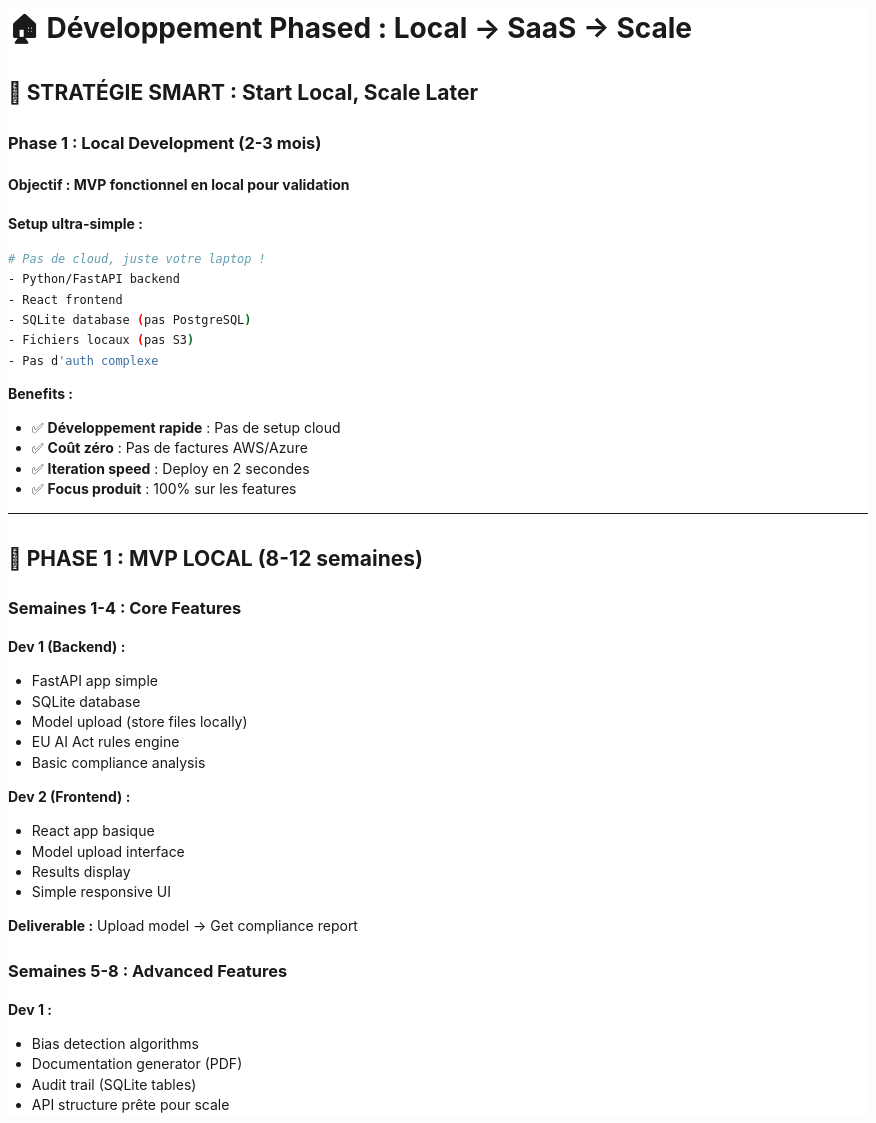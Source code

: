 # 🏠 Développement Phased : Local → SaaS → Scale

## 🎯 **STRATÉGIE SMART : Start Local, Scale Later**

### **Phase 1 : Local Development (2-3 mois)**
#### **Objectif :** MVP fonctionnel en local pour validation

**Setup ultra-simple :**
```bash
# Pas de cloud, juste votre laptop !
- Python/FastAPI backend
- React frontend  
- SQLite database (pas PostgreSQL)
- Fichiers locaux (pas S3)
- Pas d'auth complexe
```

**Benefits :**
- ✅ **Développement rapide** : Pas de setup cloud
- ✅ **Coût zéro** : Pas de factures AWS/Azure
- ✅ **Iteration speed** : Deploy en 2 secondes
- ✅ **Focus produit** : 100% sur les features

---

## 📅 **PHASE 1 : MVP LOCAL (8-12 semaines)**

### **Semaines 1-4 : Core Features**
**Dev 1 (Backend) :**
- FastAPI app simple
- SQLite database 
- Model upload (store files locally)
- EU AI Act rules engine
- Basic compliance analysis

**Dev 2 (Frontend) :**
- React app basique
- Model upload interface
- Results display
- Simple responsive UI

**Deliverable :** Upload model → Get compliance report

### **Semaines 5-8 : Advanced Features**
**Dev 1 :**
- Bias detection algorithms
- Documentation generator (PDF)
- Audit trail (SQLite tables)
- API structure prête pour scale
